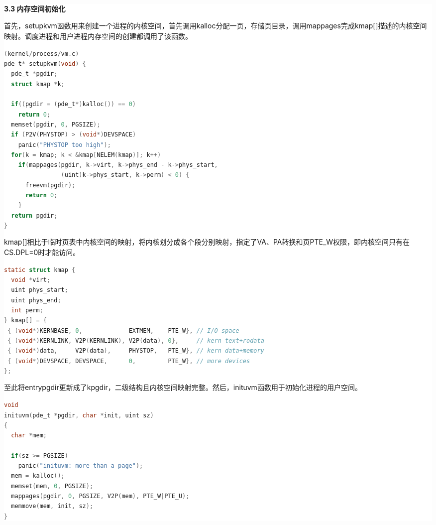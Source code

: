 **3.3 内存空间初始化**

首先，setupkvm函数用来创建一个进程的内核空间，首先调用kalloc分配一页，存储页目录，调用mappages完成kmap[]描述的内核空间映射。调度进程和用户进程内存空间的创建都调用了该函数。

``` c
(kernel/process/vm.c)
pde_t* setupkvm(void) {
  pde_t *pgdir;
  struct kmap *k;

  if((pgdir = (pde_t*)kalloc()) == 0)
    return 0;
  memset(pgdir, 0, PGSIZE);
  if (P2V(PHYSTOP) > (void*)DEVSPACE)
    panic("PHYSTOP too high");
  for(k = kmap; k < &kmap[NELEM(kmap)]; k++)
    if(mappages(pgdir, k->virt, k->phys_end - k->phys_start,
                (uint)k->phys_start, k->perm) < 0) {
      freevm(pgdir);
      return 0;
    }
  return pgdir;
}
```

kmap[]相比于临时页表中内核空间的映射，将内核划分成各个段分别映射，指定了VA、PA转换和页PTE_W权限，即内核空间只有在CS.DPL=0时才能访问。

``` c
static struct kmap {
  void *virt;
  uint phys_start;
  uint phys_end;
  int perm;
} kmap[] = {
 { (void*)KERNBASE, 0,             EXTMEM,    PTE_W}, // I/O space
 { (void*)KERNLINK, V2P(KERNLINK), V2P(data), 0},     // kern text+rodata
 { (void*)data,     V2P(data),     PHYSTOP,   PTE_W}, // kern data+memory
 { (void*)DEVSPACE, DEVSPACE,      0,         PTE_W}, // more devices
};
```

至此将entrypgdir更新成了kpgdir，二级结构且内核空间映射完整。然后，inituvm函数用于初始化进程的用户空间。

``` c
void
inituvm(pde_t *pgdir, char *init, uint sz)
{
  char *mem;

  if(sz >= PGSIZE)
    panic("inituvm: more than a page");
  mem = kalloc();
  memset(mem, 0, PGSIZE);
  mappages(pgdir, 0, PGSIZE, V2P(mem), PTE_W|PTE_U);
  memmove(mem, init, sz);
}
```
